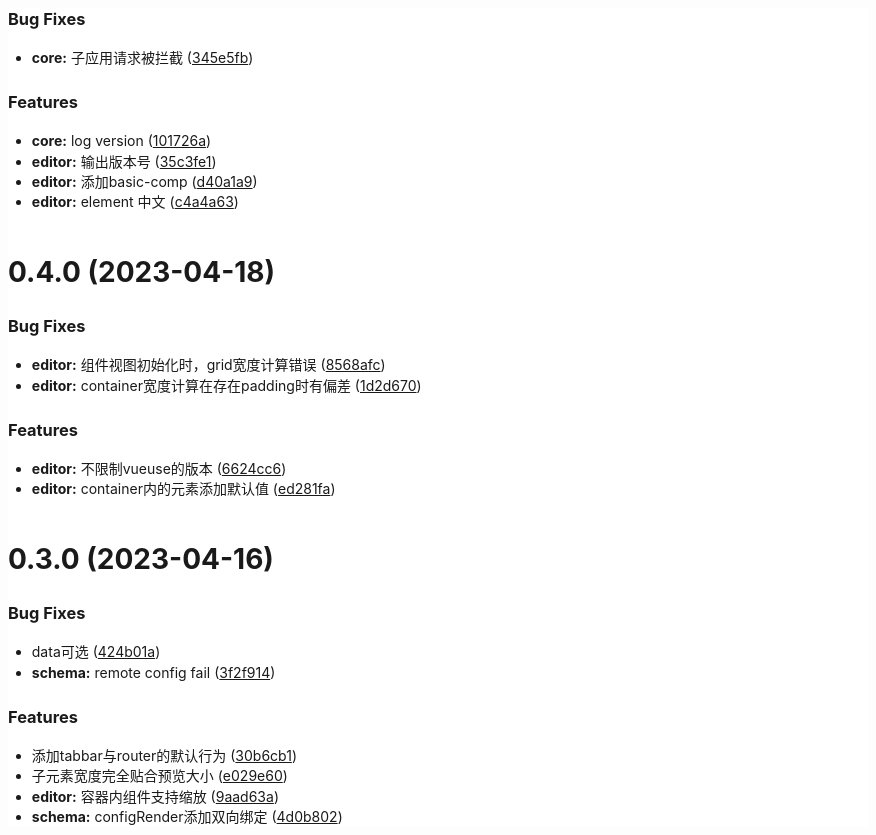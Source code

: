 
### Bug Fixes

* **core:** 子应用请求被拦截 ([345e5fb](https://github.com/SepVeneto/miniprogram-design/commit/345e5fb61481b0cb3fb829fc498ef0458248bdc3))


### Features

* **core:** log version ([101726a](https://github.com/SepVeneto/miniprogram-design/commit/101726a893e5136b42b07e16047aeebf4150844d))
* **editor:** 输出版本号 ([35c3fe1](https://github.com/SepVeneto/miniprogram-design/commit/35c3fe12812359bcd39de50c93960d0122ee4242))
* **editor:** 添加basic-comp ([d40a1a9](https://github.com/SepVeneto/miniprogram-design/commit/d40a1a94f6028a6584d8a7840813f779ac369313))
* **editor:** element 中文 ([c4a4a63](https://github.com/SepVeneto/miniprogram-design/commit/c4a4a634bf758cb406221efe98e0bc48cca6d714))



# 0.4.0 (2023-04-18)


### Bug Fixes

* **editor:** 组件视图初始化时，grid宽度计算错误 ([8568afc](https://github.com/SepVeneto/miniprogram-design/commit/8568afcf68e2c96982a369e8e95c4f6e5a63e114))
* **editor:** container宽度计算在存在padding时有偏差 ([1d2d670](https://github.com/SepVeneto/miniprogram-design/commit/1d2d67006b9712c7ca82bf7ae647f3313ab9edfc))


### Features

* **editor:** 不限制vueuse的版本 ([6624cc6](https://github.com/SepVeneto/miniprogram-design/commit/6624cc69dc8c5a2f8e86042f6f5dff7edfcbdfc6))
* **editor:** container内的元素添加默认值 ([ed281fa](https://github.com/SepVeneto/miniprogram-design/commit/ed281fa0fc87c72db6b55a83bcca625ff5bcd0ce))



# 0.3.0 (2023-04-16)


### Bug Fixes

* data可选 ([424b01a](https://github.com/SepVeneto/miniprogram-design/commit/424b01a2319e19c8381d5167248b8dca586b58ef))
* **schema:** remote config fail ([3f2f914](https://github.com/SepVeneto/miniprogram-design/commit/3f2f914b4fee60c3a7ba79eccc2ddfe3809f18e1))


### Features

* 添加tabbar与router的默认行为 ([30b6cb1](https://github.com/SepVeneto/miniprogram-design/commit/30b6cb1091eec2da78a9abb584f16868c6c0f3d7))
* 子元素宽度完全贴合预览大小 ([e029e60](https://github.com/SepVeneto/miniprogram-design/commit/e029e603ab2695b57120b7eed36fecbc240b3aca))
* **editor:** 容器内组件支持缩放 ([9aad63a](https://github.com/SepVeneto/miniprogram-design/commit/9aad63ae231ee2ac47111ca3a429d67086ba6156))
* **schema:** configRender添加双向绑定 ([4d0b802](https://github.com/SepVeneto/miniprogram-design/commit/4d0b8028860f875605e12a58b29db9ee6135641f))
